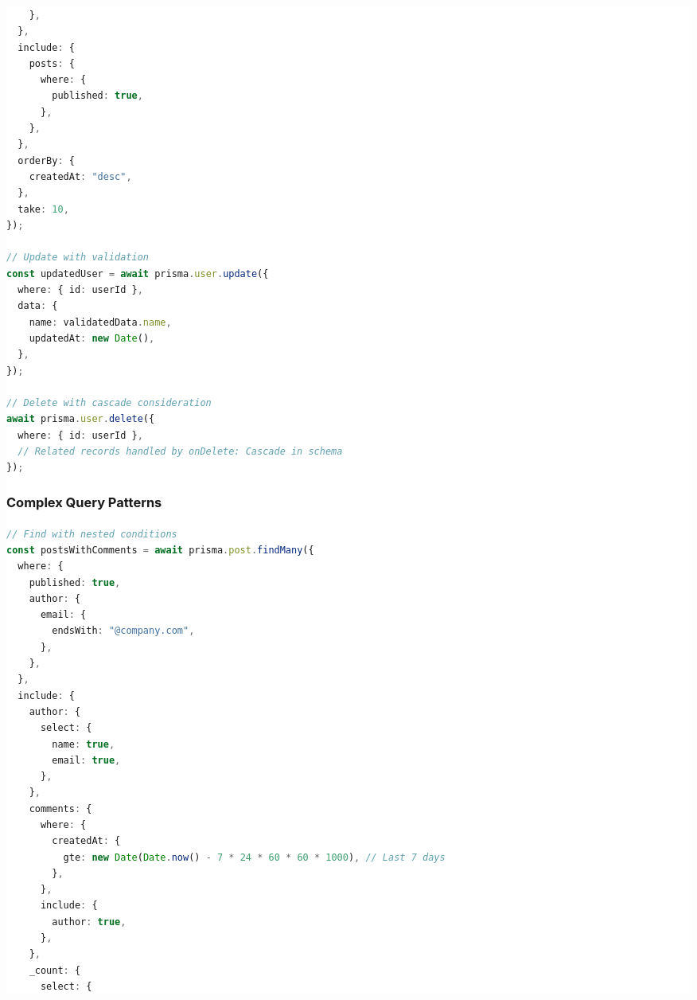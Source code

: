 ```typescript
    },
  },
  include: {
    posts: {
      where: {
        published: true,
      },
    },
  },
  orderBy: {
    createdAt: "desc",
  },
  take: 10,
});

// Update with validation
const updatedUser = await prisma.user.update({
  where: { id: userId },
  data: {
    name: validatedData.name,
    updatedAt: new Date(),
  },
});

// Delete with cascade consideration
await prisma.user.delete({
  where: { id: userId },
  // Related records handled by onDelete: Cascade in schema
});
```

### Complex Query Patterns

```typescript
// Find with nested conditions
const postsWithComments = await prisma.post.findMany({
  where: {
    published: true,
    author: {
      email: {
        endsWith: "@company.com",
      },
    },
  },
  include: {
    author: {
      select: {
        name: true,
        email: true,
      },
    },
    comments: {
      where: {
        createdAt: {
          gte: new Date(Date.now() - 7 * 24 * 60 * 60 * 1000), // Last 7 days
        },
      },
      include: {
        author: true,
      },
    },
    _count: {
      select: {
```